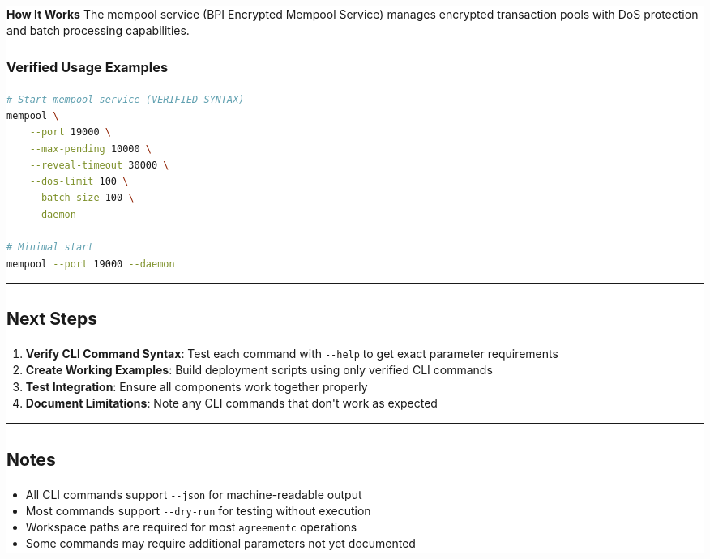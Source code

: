 **How It Works**
The mempool service (BPI Encrypted Mempool Service) manages encrypted transaction pools with DoS protection and batch processing capabilities.

### Verified Usage Examples
```bash
# Start mempool service (VERIFIED SYNTAX)
mempool \
    --port 19000 \
    --max-pending 10000 \
    --reveal-timeout 30000 \
    --dos-limit 100 \
    --batch-size 100 \
    --daemon

# Minimal start
mempool --port 19000 --daemon
```

---

## Next Steps

1. **Verify CLI Command Syntax**: Test each command with `--help` to get exact parameter requirements
2. **Create Working Examples**: Build deployment scripts using only verified CLI commands
3. **Test Integration**: Ensure all components work together properly
4. **Document Limitations**: Note any CLI commands that don't work as expected

---

## Notes

- All CLI commands support `--json` for machine-readable output
- Most commands support `--dry-run` for testing without execution
- Workspace paths are required for most `agreementc` operations
- Some commands may require additional parameters not yet documented
